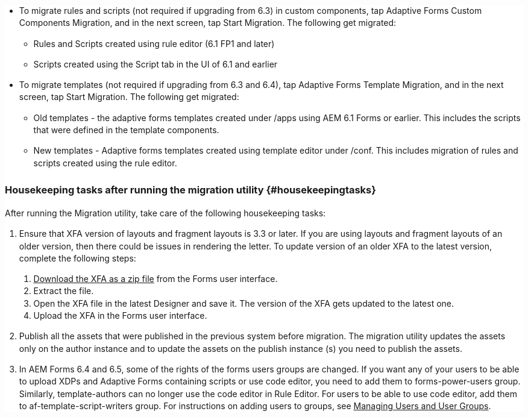 * To migrate rules and scripts (not required if upgrading from 6.3) in custom components, tap Adaptive Forms Custom Components Migration, and in the next screen, tap Start Migration. The following get migrated:
  
  * Rules and Scripts created using rule editor (6.1 FP1 and later)
  
  * Scripts created using the Script tab in the UI of 6.1 and earlier

* To migrate templates (not required if upgrading from 6.3 and 6.4), tap Adaptive Forms Template Migration, and in the next screen, tap Start Migration. The following get migrated:

  * Old templates - the adaptive forms templates created under /apps using AEM 6.1 Forms or earlier. This includes the scripts that were defined in the template components.

  * New templates - Adaptive forms templates created using template editor under /conf. This includes migration of rules and scripts created using the rule editor.

### Housekeeping tasks after running the migration utility {#housekeepingtasks}

After running the Migration utility, take care of the following housekeeping tasks:

1. Ensure that XFA version of layouts and fragment layouts is 3.3 or later. If you are using layouts and fragment layouts of an older version, then there could be issues in rendering the letter. To update version of an older XFA to the latest version, complete the following steps:

    1. [Download the XFA as a zip file](../../forms/using/import-export-forms-templates.md#p-import-and-export-assets-in-correspondence-management-p) from the Forms user interface.
    1. Extract the file.
    1. Open the XFA file in the latest Designer and save it. The version of the XFA gets updated to the latest one.
    1. Upload the XFA in the Forms user interface.

1. Publish all the assets that were published in the previous system before migration. The migration utility updates the assets only on the author instance and to update the assets on the publish instance (s) you need to publish the assets.

1. In AEM Forms 6.4 and 6.5, some of the rights of the forms users groups are changed. If you want any of your users to be able to upload XDPs and Adaptive Forms containing scripts or use code editor, you need to add them to forms-power-users group. Similarly, template-authors can no longer use the code editor in Rule Editor. For users to be able to use code editor, add them to af-template-script-writers group. For instructions on adding users to groups, see [Managing Users and User Groups](/help/communities/users.md).
